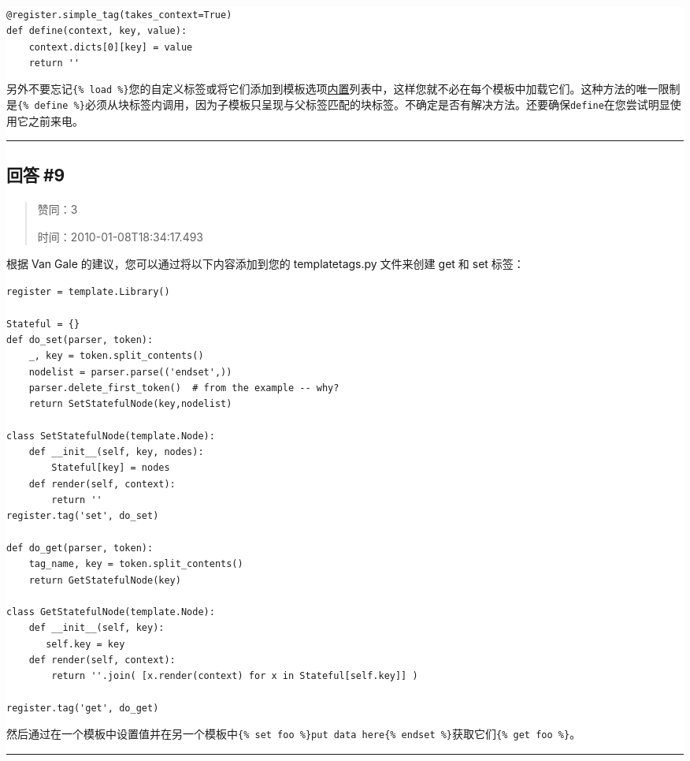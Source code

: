 ```
@register.simple_tag(takes_context=True)
def define(context, key, value):
    context.dicts[0][key] = value
    return '' 
```

另外不要忘记`{% load %}`您的自定义标签或将它们添加到模板选项[内置](https://docs.djangoproject.com/en/1.10/ref/templates/builtins/)列表中，这样您就不必在每个模板中加载它们。这种方法的唯一限制是`{% define %}`必须从块标签内调用，因为子模板只呈现与父标签匹配的块标签。不确定是否有解决方法。还要确保`define`在您尝试明显使用它之前来电。

* * *

## 回答 #9

> 赞同：3
> 
> 时间：2010-01-08T18:34:17.493

根据 Van Gale 的建议，您可以通过将以下内容添加到您的 templatetags.py 文件来创建 get 和 set 标签：

```
register = template.Library()

Stateful = {}
def do_set(parser, token):
    _, key = token.split_contents()
    nodelist = parser.parse(('endset',))
    parser.delete_first_token()  # from the example -- why?
    return SetStatefulNode(key,nodelist)

class SetStatefulNode(template.Node):
    def __init__(self, key, nodes):
        Stateful[key] = nodes
    def render(self, context):
        return ''
register.tag('set', do_set)

def do_get(parser, token):
    tag_name, key = token.split_contents()
    return GetStatefulNode(key)

class GetStatefulNode(template.Node):
    def __init__(self, key):
       self.key = key
    def render(self, context):
        return ''.join( [x.render(context) for x in Stateful[self.key]] )

register.tag('get', do_get) 
```

然后通过在一个模板中设置值并在另一个模板中`{% set foo %}put data here{% endset %}`获取它们`{% get foo %}`。

* * *
